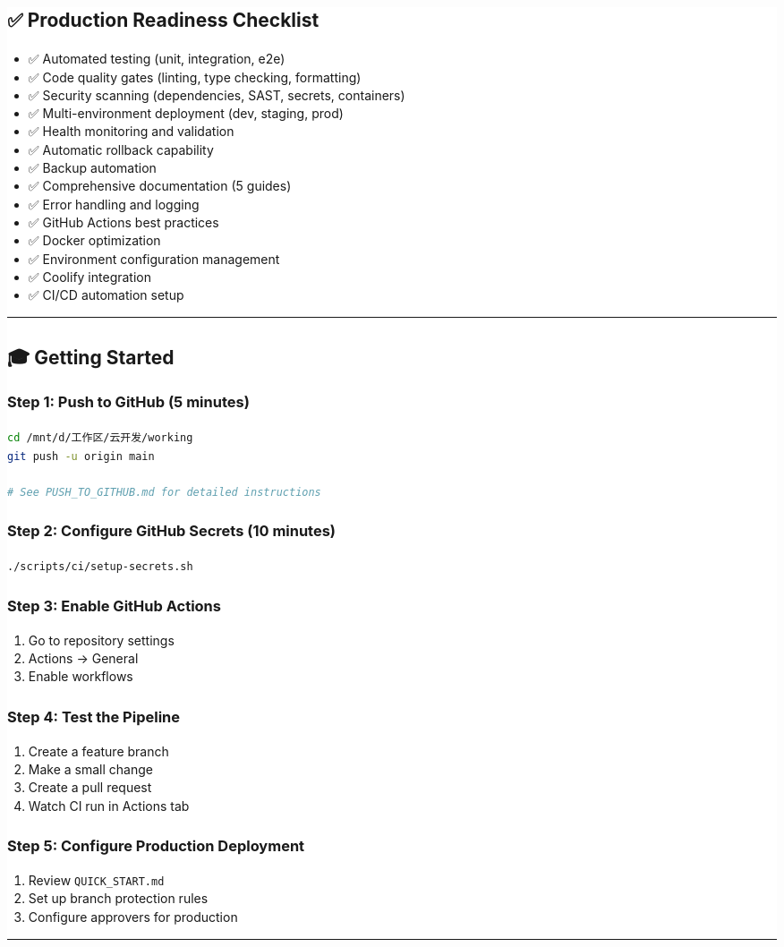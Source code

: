 
## ✅ Production Readiness Checklist

- ✅ Automated testing (unit, integration, e2e)
- ✅ Code quality gates (linting, type checking, formatting)
- ✅ Security scanning (dependencies, SAST, secrets, containers)
- ✅ Multi-environment deployment (dev, staging, prod)
- ✅ Health monitoring and validation
- ✅ Automatic rollback capability
- ✅ Backup automation
- ✅ Comprehensive documentation (5 guides)
- ✅ Error handling and logging
- ✅ GitHub Actions best practices
- ✅ Docker optimization
- ✅ Environment configuration management
- ✅ Coolify integration
- ✅ CI/CD automation setup

---

## 🎓 Getting Started

### Step 1: Push to GitHub (5 minutes)
```bash
cd /mnt/d/工作区/云开发/working
git push -u origin main

# See PUSH_TO_GITHUB.md for detailed instructions
```

### Step 2: Configure GitHub Secrets (10 minutes)
```bash
./scripts/ci/setup-secrets.sh
```

### Step 3: Enable GitHub Actions
1. Go to repository settings
2. Actions → General
3. Enable workflows

### Step 4: Test the Pipeline
1. Create a feature branch
2. Make a small change
3. Create a pull request
4. Watch CI run in Actions tab

### Step 5: Configure Production Deployment
1. Review `QUICK_START.md`
2. Set up branch protection rules
3. Configure approvers for production

---